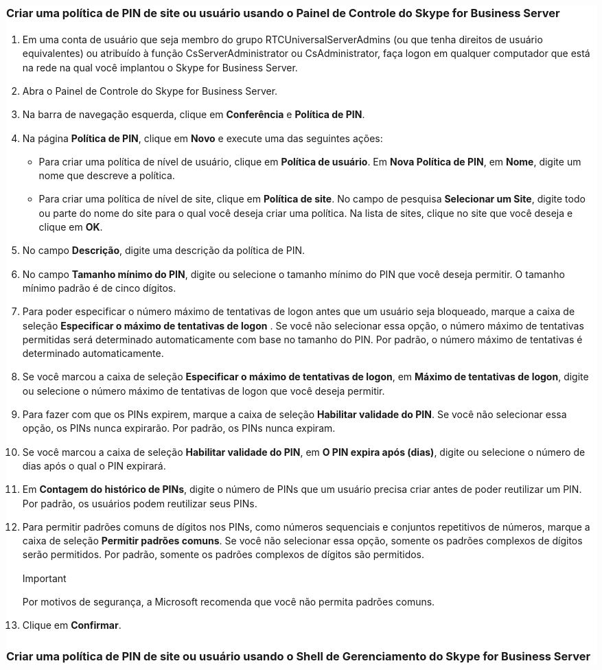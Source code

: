 ### <a name="create-a-user-or-site-pin-policy-by-using-skype-for-business-server-control-panel"></a>Criar uma política de PIN de site ou usuário usando o Painel de Controle do Skype for Business Server

1. Em uma conta de usuário que seja membro do grupo RTCUniversalServerAdmins (ou que tenha direitos de usuário equivalentes) ou atribuído à função CsServerAdministrator ou CsAdministrator, faça logon em qualquer computador que está na rede na qual você implantou o Skype for Business Server.
    
2.  Abra o Painel de Controle do Skype for Business Server.
    
3. Na barra de navegação esquerda, clique em **Conferência** e **Política de PIN**.
    
4. Na página **Política de PIN**, clique em **Novo** e execute uma das seguintes ações:
    
   - Para criar uma política de nível de usuário, clique em **Política de usuário**. Em **Nova Política de PIN**, em **Nome**, digite um nome que descreve a política.
    
   - Para criar uma política de nível de site, clique em **Política de site**. No campo de pesquisa **Selecionar um Site**, digite todo ou parte do nome do site para o qual você deseja criar uma política. Na lista de sites, clique no site que você deseja e clique em **OK**.
    
5. No campo **Descrição**, digite uma descrição da política de PIN.
    
6. No campo **Tamanho mínimo do PIN**, digite ou selecione o tamanho mínimo do PIN que você deseja permitir. O tamanho mínimo padrão é de cinco dígitos.
    
7. Para poder especificar o número máximo de tentativas de logon antes que um usuário seja bloqueado, marque a caixa de seleção **Especificar o máximo de tentativas de logon** . Se você não selecionar essa opção, o número máximo de tentativas permitidas será determinado automaticamente com base no tamanho do PIN. Por padrão, o número máximo de tentativas é determinado automaticamente.
    
8. Se você marcou a caixa de seleção **Especificar o máximo de tentativas de logon**, em **Máximo de tentativas de logon**, digite ou selecione o número máximo de tentativas de logon que você deseja permitir.
    
9. Para fazer com que os PINs expirem, marque a caixa de seleção **Habilitar validade do PIN**. Se você não selecionar essa opção, os PINs nunca expirarão. Por padrão, os PINs nunca expiram.
    
10. Se você marcou a caixa de seleção **Habilitar validade do PIN**, em **O PIN expira após (dias)**, digite ou selecione o número de dias após o qual o PIN expirará.
    
11. Em **Contagem do histórico de PINs**, digite o número de PINs que um usuário precisa criar antes de poder reutilizar um PIN. Por padrão, os usuários podem reutilizar seus PINs.
    
12. Para permitir padrões comuns de dígitos nos PINs, como números sequenciais e conjuntos repetitivos de números, marque a caixa de seleção **Permitir padrões comuns**. Se você não selecionar essa opção, somente os padrões complexos de dígitos serão permitidos. Por padrão, somente os padrões complexos de dígitos são permitidos.
    
    > [!IMPORTANT]
    > Por motivos de segurança, a Microsoft recomenda que você não permita padrões comuns. 
  
13. Clique em **Confirmar**.
    
### <a name="create-a-user-or-site-pin-policy-by-using-skype-for-business-server-management-shell"></a>Criar uma política de PIN de site ou usuário usando o Shell de Gerenciamento do Skype for Business Server
